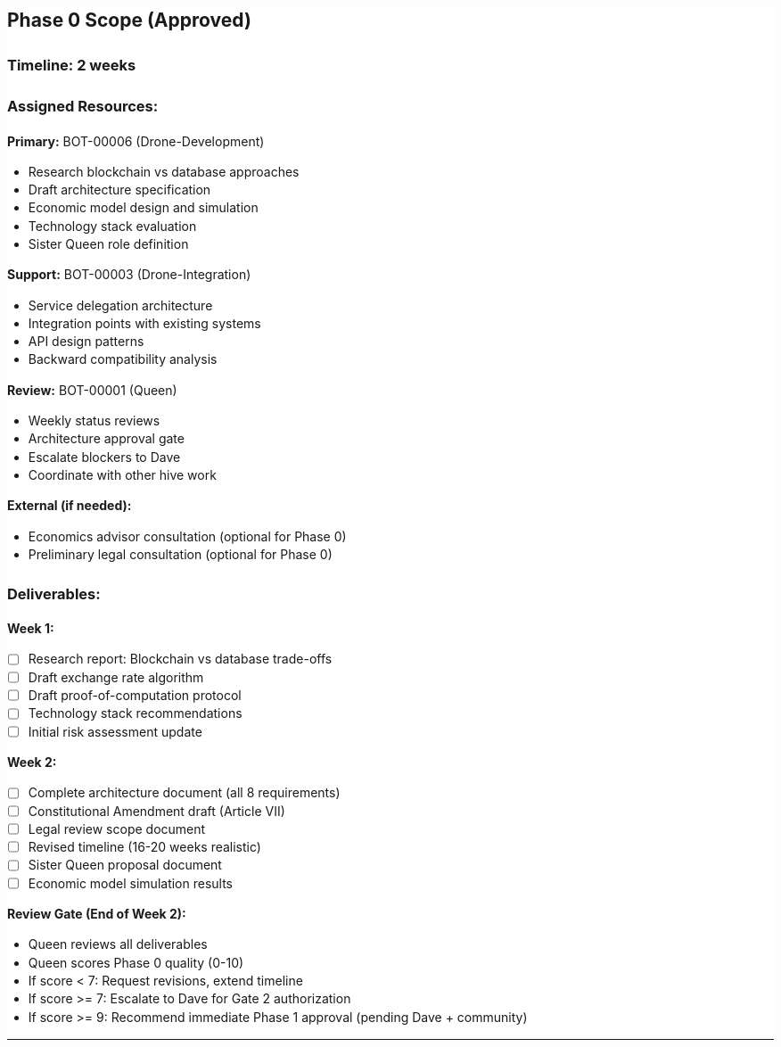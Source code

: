 
## Phase 0 Scope (Approved)

### Timeline: 2 weeks

### Assigned Resources:

**Primary:** BOT-00006 (Drone-Development)
- Research blockchain vs database approaches
- Draft architecture specification
- Economic model design and simulation
- Technology stack evaluation
- Sister Queen role definition

**Support:** BOT-00003 (Drone-Integration)
- Service delegation architecture
- Integration points with existing systems
- API design patterns
- Backward compatibility analysis

**Review:** BOT-00001 (Queen)
- Weekly status reviews
- Architecture approval gate
- Escalate blockers to Dave
- Coordinate with other hive work

**External (if needed):**
- Economics advisor consultation (optional for Phase 0)
- Preliminary legal consultation (optional for Phase 0)

### Deliverables:

**Week 1:**
- [ ] Research report: Blockchain vs database trade-offs
- [ ] Draft exchange rate algorithm
- [ ] Draft proof-of-computation protocol
- [ ] Technology stack recommendations
- [ ] Initial risk assessment update

**Week 2:**
- [ ] Complete architecture document (all 8 requirements)
- [ ] Constitutional Amendment draft (Article VII)
- [ ] Legal review scope document
- [ ] Revised timeline (16-20 weeks realistic)
- [ ] Sister Queen proposal document
- [ ] Economic model simulation results

**Review Gate (End of Week 2):**
- Queen reviews all deliverables
- Queen scores Phase 0 quality (0-10)
- If score < 7: Request revisions, extend timeline
- If score >= 7: Escalate to Dave for Gate 2 authorization
- If score >= 9: Recommend immediate Phase 1 approval (pending Dave + community)

---